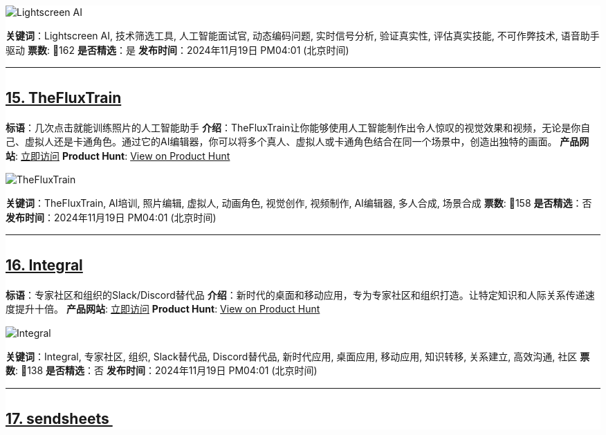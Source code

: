 ![Lightscreen AI](https://ph-files.imgix.net/38e45a70-06b8-47e4-8487-72d0db82a5d6.gif?auto=format&fit=crop&frame=1&h=512&w=1024)

**关键词**：Lightscreen AI, 技术筛选工具, 人工智能面试官, 动态编码问题, 实时信号分析, 验证真实性, 评估真实技能, 不可作弊技术, 语音助手驱动
**票数**: 🔺162
**是否精选**：是
**发布时间**：2024年11月19日 PM04:01 (北京时间)

---

## [15. TheFluxTrain](https://www.producthunt.com/posts/thefluxtrain-2?utm_campaign=producthunt-api&utm_medium=api-v2&utm_source=Application%3A+decohack+%28ID%3A+131684%29)

**标语**：几次点击就能训练照片的人工智能助手
**介绍**：TheFluxTrain让你能够使用人工智能制作出令人惊叹的视觉效果和视频，无论是你自己、虚拟人还是卡通角色。通过它的AI编辑器，你可以将多个真人、虚拟人或卡通角色结合在同一个场景中，创造出独特的画面。
**产品网站**: [立即访问](https://www.producthunt.com/r/IYLNZUMJN6VUFZ?utm_campaign=producthunt-api&utm_medium=api-v2&utm_source=Application%3A+decohack+%28ID%3A+131684%29)
**Product Hunt**: [View on Product Hunt](https://www.producthunt.com/posts/thefluxtrain-2?utm_campaign=producthunt-api&utm_medium=api-v2&utm_source=Application%3A+decohack+%28ID%3A+131684%29)

![TheFluxTrain](https://ph-files.imgix.net/c78b414a-63e1-4c72-9d11-24fb3f8abfb1.jpeg?auto=format&fit=crop&frame=1&h=512&w=1024)

**关键词**：TheFluxTrain, AI培训, 照片编辑, 虚拟人, 动画角色, 视觉创作, 视频制作, AI编辑器, 多人合成, 场景合成
**票数**: 🔺158
**是否精选**：否
**发布时间**：2024年11月19日 PM04:01 (北京时间)

---

## [16. Integral ](https://www.producthunt.com/posts/integral?utm_campaign=producthunt-api&utm_medium=api-v2&utm_source=Application%3A+decohack+%28ID%3A+131684%29)

**标语**：专家社区和组织的Slack/Discord替代品
**介绍**：新时代的桌面和移动应用，专为专家社区和组织打造。让特定知识和人际关系传递速度提升十倍。
**产品网站**: [立即访问](https://www.producthunt.com/r/FDYENLJQLKIZHW?utm_campaign=producthunt-api&utm_medium=api-v2&utm_source=Application%3A+decohack+%28ID%3A+131684%29)
**Product Hunt**: [View on Product Hunt](https://www.producthunt.com/posts/integral?utm_campaign=producthunt-api&utm_medium=api-v2&utm_source=Application%3A+decohack+%28ID%3A+131684%29)

![Integral ](https://ph-files.imgix.net/7cce0eff-5d83-4a56-a8ee-1f317229d564.png?auto=format&fit=crop&frame=1&h=512&w=1024)

**关键词**：Integral, 专家社区, 组织, Slack替代品, Discord替代品, 新时代应用, 桌面应用, 移动应用, 知识转移, 关系建立, 高效沟通, 社区
**票数**: 🔺138
**是否精选**：否
**发布时间**：2024年11月19日 PM04:01 (北京时间)

---

## [17. sendsheets ](https://www.producthunt.com/posts/sendsheets?utm_campaign=producthunt-api&utm_medium=api-v2&utm_source=Application%3A+decohack+%28ID%3A+131684%29)
